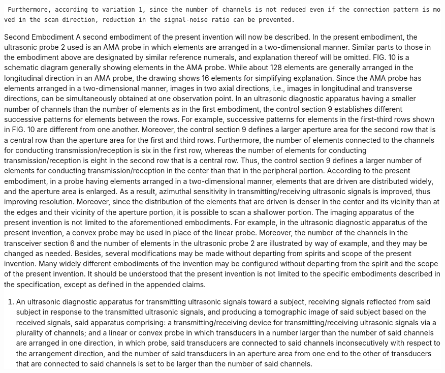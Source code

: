      Furthermore, according to variation 1, since the number of channels is not reduced even if the connection pattern is moved in the scan direction, reduction in the signal-noise ratio can be prevented. 
 Second Embodiment 
    A second embodiment of the present invention will now be described. 
     In the present embodiment, the ultrasonic probe 2 used is an AMA probe in which elements are arranged in a two-dimensional manner. Similar parts to those in the embodiment above are designated by similar reference numerals, and explanation thereof will be omitted. 
     FIG. 10 is a schematic diagram generally showing elements in the AMA probe. While about 128 elements are generally arranged in the longitudinal direction in an AMA probe, the drawing shows 16 elements for simplifying explanation. 
     Since the AMA probe has elements arranged in a two-dimensional manner, images in two axial directions, i.e., images in longitudinal and transverse directions, can be simultaneously obtained at one observation point. 
     In an ultrasonic diagnostic apparatus having a smaller number of channels than the number of elements as in the first embodiment, the control section 9 establishes different successive patterns for elements between the rows. 
     For example, successive patterns for elements in the first-third rows shown in FIG. 10 are different from one another. 
     Moreover, the control section 9 defines a larger aperture area for the second row that is a central row than the aperture area for the first and third rows. 
     Furthermore, the number of elements connected to the channels for conducting transmission/reception is six in the first row, whereas the number of elements for conducting transmission/reception is eight in the second row that is a central row. Thus, the control section 9 defines a larger number of elements for conducting transmission/reception in the center than that in the peripheral portion. 
     According to the present embodiment, in a probe having elements arranged in a two-dimensional manner, elements that are driven are distributed widely, and the aperture area is enlarged. As a result, azimuthal sensitivity in transmitting/receiving ultrasonic signals is improved, thus improving resolution. Moreover, since the distribution of the elements that are driven is denser in the center and its vicinity than at the edges and their vicinity of the aperture portion, it is possible to scan a shallower portion. 
     The imaging apparatus of the present invention is not limited to the aforementioned embodiments. 
     For example, in the ultrasonic diagnostic apparatus of the present invention, a convex probe may be used in place of the linear probe. Moreover, the number of the channels in the transceiver section 6 and the number of elements in the ultrasonic probe 2 are illustrated by way of example, and they may be changed as needed. 
     Besides, several modifications may be made without departing from spirits and scope of the present invention. 
     Many widely different embodiments of the invention may be configured without departing from the spirit and the scope of the present invention. It should be understood that the present invention is not limited to the specific embodiments described in the specification, except as defined in the appended claims.

1. An ultrasonic diagnostic apparatus for transmitting ultrasonic signals toward a subject, receiving signals reflected from said subject in response to the transmitted ultrasonic signals, and producing a tomographic image of said subject based on the received signals, said apparatus comprising: 
a transmitting/receiving device for transmitting/receiving ultrasonic signals via a plurality of channels; and  a linear or convex probe in which transducers in a number larger than the number of said channels are arranged in one direction,  in which probe, said transducers are connected to said channels inconsecutively with respect to the arrangement direction, and the number of said transducers in an aperture area from one end to the other of transducers that are connected to said channels is set to be larger than the number of said channels.  
